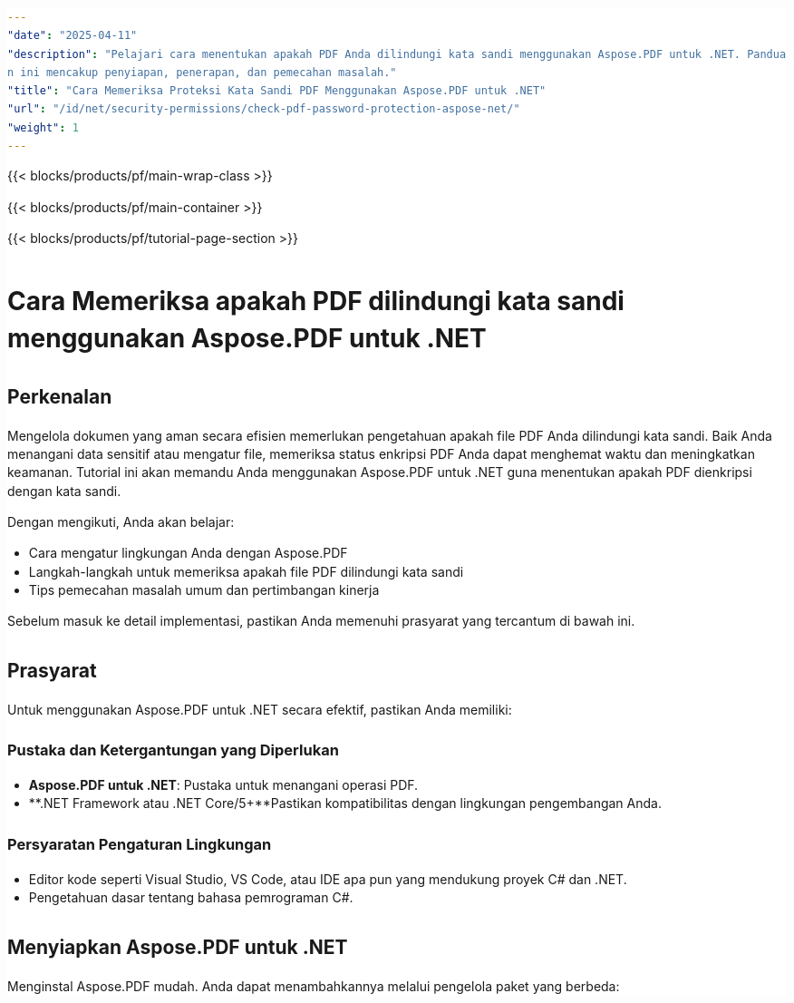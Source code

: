 ```yaml
---
"date": "2025-04-11"
"description": "Pelajari cara menentukan apakah PDF Anda dilindungi kata sandi menggunakan Aspose.PDF untuk .NET. Panduan ini mencakup penyiapan, penerapan, dan pemecahan masalah."
"title": "Cara Memeriksa Proteksi Kata Sandi PDF Menggunakan Aspose.PDF untuk .NET"
"url": "/id/net/security-permissions/check-pdf-password-protection-aspose-net/"
"weight": 1
---
```


{{< blocks/products/pf/main-wrap-class >}}

{{< blocks/products/pf/main-container >}}

{{< blocks/products/pf/tutorial-page-section >}}


# Cara Memeriksa apakah PDF dilindungi kata sandi menggunakan Aspose.PDF untuk .NET

## Perkenalan

Mengelola dokumen yang aman secara efisien memerlukan pengetahuan apakah file PDF Anda dilindungi kata sandi. Baik Anda menangani data sensitif atau mengatur file, memeriksa status enkripsi PDF Anda dapat menghemat waktu dan meningkatkan keamanan. Tutorial ini akan memandu Anda menggunakan Aspose.PDF untuk .NET guna menentukan apakah PDF dienkripsi dengan kata sandi.

Dengan mengikuti, Anda akan belajar:
- Cara mengatur lingkungan Anda dengan Aspose.PDF
- Langkah-langkah untuk memeriksa apakah file PDF dilindungi kata sandi
- Tips pemecahan masalah umum dan pertimbangan kinerja

Sebelum masuk ke detail implementasi, pastikan Anda memenuhi prasyarat yang tercantum di bawah ini.

## Prasyarat

Untuk menggunakan Aspose.PDF untuk .NET secara efektif, pastikan Anda memiliki:

### Pustaka dan Ketergantungan yang Diperlukan

- **Aspose.PDF untuk .NET**: Pustaka untuk menangani operasi PDF.
- **.NET Framework atau .NET Core/5+**Pastikan kompatibilitas dengan lingkungan pengembangan Anda.

### Persyaratan Pengaturan Lingkungan

- Editor kode seperti Visual Studio, VS Code, atau IDE apa pun yang mendukung proyek C# dan .NET.
- Pengetahuan dasar tentang bahasa pemrograman C#.

## Menyiapkan Aspose.PDF untuk .NET

Menginstal Aspose.PDF mudah. Anda dapat menambahkannya melalui pengelola paket yang berbeda:
